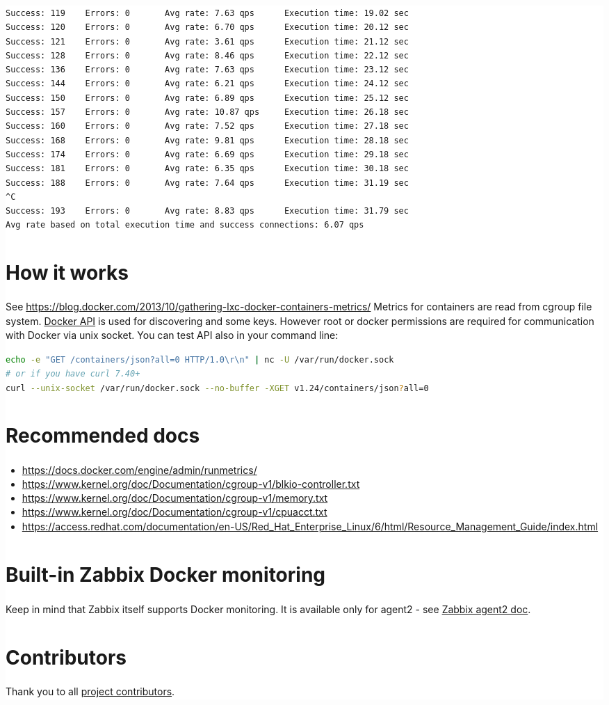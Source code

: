     Success: 119    Errors: 0       Avg rate: 7.63 qps      Execution time: 19.02 sec
    Success: 120    Errors: 0       Avg rate: 6.70 qps      Execution time: 20.12 sec
    Success: 121    Errors: 0       Avg rate: 3.61 qps      Execution time: 21.12 sec
    Success: 128    Errors: 0       Avg rate: 8.46 qps      Execution time: 22.12 sec
    Success: 136    Errors: 0       Avg rate: 7.63 qps      Execution time: 23.12 sec
    Success: 144    Errors: 0       Avg rate: 6.21 qps      Execution time: 24.12 sec
    Success: 150    Errors: 0       Avg rate: 6.89 qps      Execution time: 25.12 sec
    Success: 157    Errors: 0       Avg rate: 10.87 qps     Execution time: 26.18 sec
    Success: 160    Errors: 0       Avg rate: 7.52 qps      Execution time: 27.18 sec
    Success: 168    Errors: 0       Avg rate: 9.81 qps      Execution time: 28.18 sec
    Success: 174    Errors: 0       Avg rate: 6.69 qps      Execution time: 29.18 sec
    Success: 181    Errors: 0       Avg rate: 6.35 qps      Execution time: 30.18 sec
    Success: 188    Errors: 0       Avg rate: 7.64 qps      Execution time: 31.19 sec
    ^C
    Success: 193    Errors: 0       Avg rate: 8.83 qps      Execution time: 31.79 sec
    Avg rate based on total execution time and success connections: 6.07 qps

How it works
============

See https://blog.docker.com/2013/10/gathering-lxc-docker-containers-metrics/
Metrics for containers are read from cgroup file system.
[Docker API](https://docs.docker.com/reference/api/docker_remote_api) is used
for discovering and some keys. However root or docker permissions are required
for communication with Docker via unix socket. You can test API also in your
command line:

```bash
echo -e "GET /containers/json?all=0 HTTP/1.0\r\n" | nc -U /var/run/docker.sock
# or if you have curl 7.40+
curl --unix-socket /var/run/docker.sock --no-buffer -XGET v1.24/containers/json?all=0
```

# Recommended docs

- https://docs.docker.com/engine/admin/runmetrics/
- https://www.kernel.org/doc/Documentation/cgroup-v1/blkio-controller.txt
- https://www.kernel.org/doc/Documentation/cgroup-v1/memory.txt
- https://www.kernel.org/doc/Documentation/cgroup-v1/cpuacct.txt
- https://access.redhat.com/documentation/en-US/Red_Hat_Enterprise_Linux/6/html/Resource_Management_Guide/index.html

# Built-in Zabbix Docker monitoring

Keep in mind that Zabbix itself supports Docker monitoring. It is available only for agent2 - see [Zabbix agent2 doc](https://www.zabbix.com/integrations/docker).

# Contributors

Thank you to all [project contributors](https://github.com/monitoringartist/zabbix-docker-monitoring/graphs/contributors).
